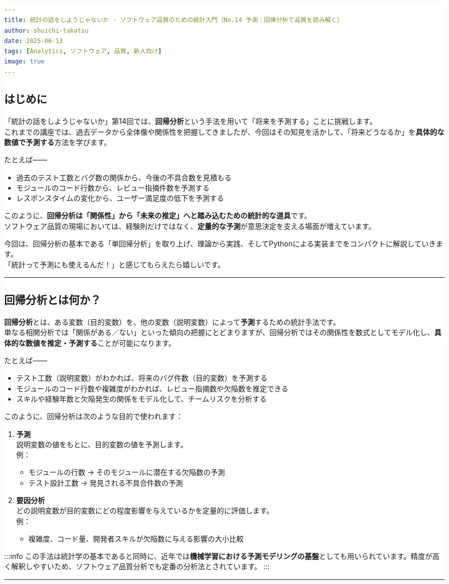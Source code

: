 ```yaml
---
title: 統計の話をしようじゃないか - ソフトウェア品質のための統計入門（No.14 予測：回帰分析で品質を読み解く）
author: shuichi-takatsu
date: 2025-06-13
tags: [Analytics, ソフトウェア, 品質, 新人向け]
image: true
---
```


## はじめに

「統計の話をしようじゃないか」第14回では、**回帰分析**という手法を用いて「将来を予測する」ことに挑戦します。  
これまでの講座では、過去データから全体像や関係性を把握してきましたが、今回はその知見を活かして、「将来どうなるか」を**具体的な数値で予測する**方法を学びます。

たとえば――  
- 過去のテスト工数とバグ数の関係から、今後の不具合数を見積もる  
- モジュールのコード行数から、レビュー指摘件数を予測する  
- レスポンスタイムの変化から、ユーザー満足度の低下を予測する

このように、**回帰分析は「関係性」から「未来の推定」へと踏み込むための統計的な道具**です。  
ソフトウェア品質の現場においては、経験則だけではなく、**定量的な予測**が意思決定を支える場面が増えています。

今回は、回帰分析の基本である「単回帰分析」を取り上げ、理論から実践、そしてPythonによる実装までをコンパクトに解説していきます。  
「統計って予測にも使えるんだ！」と感じてもらえたら嬉しいです。

---

## 回帰分析とは何か？

**回帰分析**とは、ある変数（目的変数）を、他の変数（説明変数）によって**予測**するための統計手法です。  
単なる相関分析では「関係がある／ない」といった傾向の把握にとどまりますが、回帰分析ではその関係性を数式としてモデル化し、**具体的な数値を推定・予測する**ことが可能になります。

たとえば――

- テスト工数（説明変数）がわかれば、将来のバグ件数（目的変数）を予測する  
- モジュールのコード行数や複雑度がわかれば、レビュー指摘数や欠陥数を推定できる  
- スキルや経験年数と欠陥発生の関係をモデル化して、チームリスクを分析する

このように、回帰分析は次のような目的で使われます：

1. **予測**  
   説明変数の値をもとに、目的変数の値を予測します。  
   例：  
   - モジュールの行数 → そのモジュールに潜在する欠陥数の予測  
   - テスト設計工数 → 発見される不具合件数の予測

2. **要因分析**  
   どの説明変数が目的変数にどの程度影響を与えているかを定量的に評価します。  
   例：  
   - 複雑度、コード量、開発者スキルが欠陥数に与える影響の大小比較

:::info
この手法は統計学の基本であると同時に、近年では**機械学習における予測モデリングの基盤**としても用いられています。精度が高く解釈しやすいため、ソフトウェア品質分析でも定番の分析法とされています。
:::

---